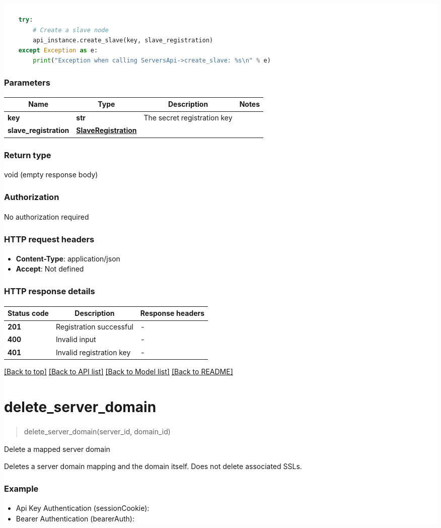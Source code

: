 ```python

    try:
        # Create a slave node
        api_instance.create_slave(key, slave_registration)
    except Exception as e:
        print("Exception when calling ServersApi->create_slave: %s\n" % e)
```



### Parameters


Name | Type | Description  | Notes
------------- | ------------- | ------------- | -------------
 **key** | **str**| The secret registration key | 
 **slave_registration** | [**SlaveRegistration**](SlaveRegistration.md)|  | 

### Return type

void (empty response body)

### Authorization

No authorization required

### HTTP request headers

 - **Content-Type**: application/json
 - **Accept**: Not defined

### HTTP response details

| Status code | Description | Response headers |
|-------------|-------------|------------------|
**201** | Registration successful |  -  |
**400** | Invalid input |  -  |
**401** | Invalid registration key |  -  |

[[Back to top]](#) [[Back to API list]](../README.md#documentation-for-api-endpoints) [[Back to Model list]](../README.md#documentation-for-models) [[Back to README]](../README.md)

# **delete_server_domain**
> delete_server_domain(server_id, domain_id)

Delete a mapped server domain

Deletes a server domain mapping and the domain itself.  Does not delete associated SSLs.

### Example

* Api Key Authentication (sessionCookie):
* Bearer Authentication (bearerAuth):
